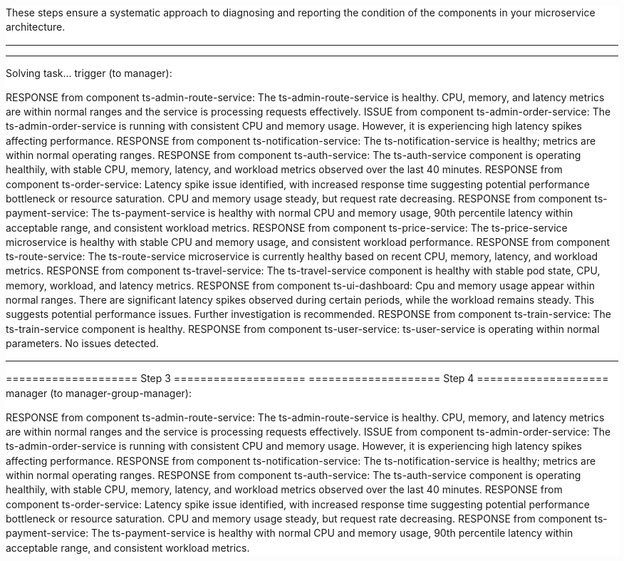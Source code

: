 These steps ensure a systematic approach to diagnosing and reporting the condition of the components in your microservice architecture.

--------------------------------------------------------------------------------
****************************************************************************************************
Solving task...
trigger (to manager):

RESPONSE from component ts-admin-route-service: 
 The ts-admin-route-service is healthy. CPU, memory, and latency metrics are within normal ranges and the service is processing requests effectively.
ISSUE from component ts-admin-order-service: 
 The ts-admin-order-service is running with consistent CPU and memory usage. However, it is experiencing high latency spikes affecting performance.
RESPONSE from component ts-notification-service: 
 The ts-notification-service is healthy; metrics are within normal operating ranges.
RESPONSE from component ts-auth-service: 
 The ts-auth-service component is operating healthily, with stable CPU, memory, latency, and workload metrics observed over the last 40 minutes.
RESPONSE from component ts-order-service: 
 Latency spike issue identified, with increased response time suggesting potential performance bottleneck or resource saturation. CPU and memory usage steady, but request rate decreasing.
RESPONSE from component ts-payment-service: 
 The ts-payment-service is healthy with normal CPU and memory usage, 90th percentile latency within acceptable range, and consistent workload metrics.
RESPONSE from component ts-price-service: 
 The ts-price-service microservice is healthy with stable CPU and memory usage, and consistent workload performance.
RESPONSE from component ts-route-service: 
 The ts-route-service microservice is currently healthy based on recent CPU, memory, latency, and workload metrics.
RESPONSE from component ts-travel-service: 
 The ts-travel-service component is healthy with stable pod state, CPU, memory, workload, and latency metrics.
RESPONSE from component ts-ui-dashboard: 
 Cpu and memory usage appear within normal ranges. There are significant latency spikes observed during certain periods, while the workload remains steady. This suggests potential performance issues. Further investigation is recommended.
RESPONSE from component ts-train-service: 
 The ts-train-service component is healthy.
RESPONSE from component ts-user-service: 
 ts-user-service is operating within normal parameters. No issues detected.

--------------------------------------------------------------------------------
==================== Step 3 ====================
==================== Step 4 ====================
manager (to manager-group-manager):

RESPONSE from component ts-admin-route-service: 
 The ts-admin-route-service is healthy. CPU, memory, and latency metrics are within normal ranges and the service is processing requests effectively.
ISSUE from component ts-admin-order-service: 
 The ts-admin-order-service is running with consistent CPU and memory usage. However, it is experiencing high latency spikes affecting performance.
RESPONSE from component ts-notification-service: 
 The ts-notification-service is healthy; metrics are within normal operating ranges.
RESPONSE from component ts-auth-service: 
 The ts-auth-service component is operating healthily, with stable CPU, memory, latency, and workload metrics observed over the last 40 minutes.
RESPONSE from component ts-order-service: 
 Latency spike issue identified, with increased response time suggesting potential performance bottleneck or resource saturation. CPU and memory usage steady, but request rate decreasing.
RESPONSE from component ts-payment-service: 
 The ts-payment-service is healthy with normal CPU and memory usage, 90th percentile latency within acceptable range, and consistent workload metrics.
